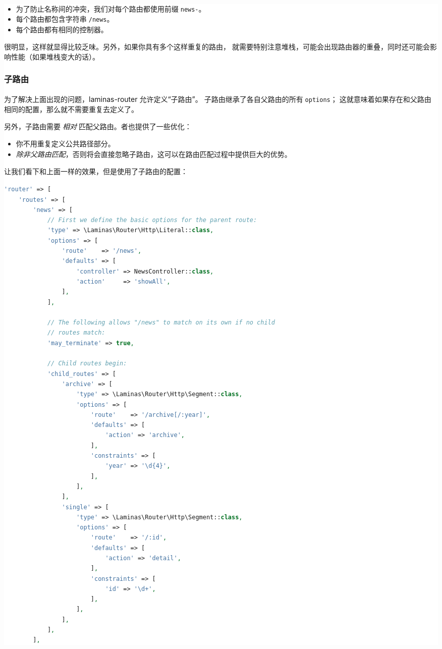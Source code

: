 - 为了防止名称间的冲突，我们对每个路由都使用前缀 `news-`。
- 每个路由都包含字符串 `/news`。
- 每个路由都有相同的控制器。

很明显，这样就显得比较乏味。另外，如果你具有多个这样重复的路由，
就需要特别注意堆栈，可能会出现路由器的重叠，同时还可能会影响性能（如果堆栈变大的话）。

### 子路由

为了解决上面出现的问题，laminas-router 允许定义“子路由”。
子路由继承了各自父路由的所有 `options`；
这就意味着如果存在和父路由相同的配置，那么就不需要重复去定义了。

另外，子路由需要 *相对* 匹配父路由。者也提供了一些优化：

- 你不用重复定义公共路径部分。
- *除非父路由匹配*，否则将会直接忽略子路由，这可以在路由匹配过程中提供巨大的优势。

让我们看下和上面一样的效果，但是使用了子路由的配置：

```php
'router' => [
    'routes' => [
        'news' => [
            // First we define the basic options for the parent route:
            'type' => \Laminas\Router\Http\Literal::class,
            'options' => [
                'route'    => '/news',
                'defaults' => [
                    'controller' => NewsController::class,
                    'action'     => 'showAll',
                ],
            ],

            // The following allows "/news" to match on its own if no child
            // routes match:
            'may_terminate' => true,

            // Child routes begin:
            'child_routes' => [
                'archive' => [
                    'type' => \Laminas\Router\Http\Segment::class,
                    'options' => [
                        'route'    => '/archive[/:year]',
                        'defaults' => [
                            'action' => 'archive',
                        ],
                        'constraints' => [
                            'year' => '\d{4}',
                        ],
                    ],
                ],
                'single' => [
                    'type' => \Laminas\Router\Http\Segment::class,
                    'options' => [
                        'route'    => '/:id',
                        'defaults' => [
                            'action' => 'detail',
                        ],
                        'constraints' => [
                            'id' => '\d+',
                        ],
                    ],
                ],
            ],
        ],
```